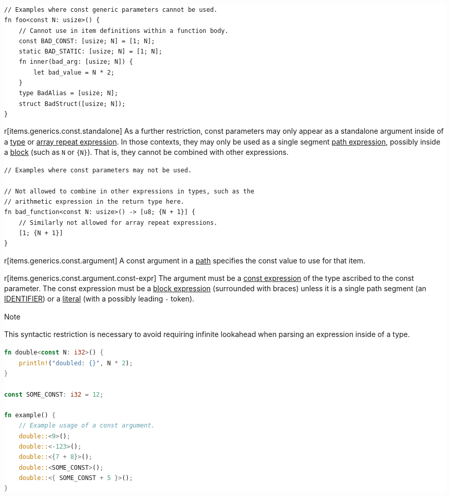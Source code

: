 ```rust,compile_fail
// Examples where const generic parameters cannot be used.
fn foo<const N: usize>() {
    // Cannot use in item definitions within a function body.
    const BAD_CONST: [usize; N] = [1; N];
    static BAD_STATIC: [usize; N] = [1; N];
    fn inner(bad_arg: [usize; N]) {
        let bad_value = N * 2;
    }
    type BadAlias = [usize; N];
    struct BadStruct([usize; N]);
}
```

r[items.generics.const.standalone]
As a further restriction, const parameters may only appear as a standalone
argument inside of a [type] or [array repeat expression]. In those contexts,
they may only be used as a single segment [path expression], possibly inside a
[block] (such as `N` or `{N}`). That is, they cannot be combined with other
expressions.

```rust,compile_fail
// Examples where const parameters may not be used.

// Not allowed to combine in other expressions in types, such as the
// arithmetic expression in the return type here.
fn bad_function<const N: usize>() -> [u8; {N + 1}] {
    // Similarly not allowed for array repeat expressions.
    [1; {N + 1}]
}
```

r[items.generics.const.argument]
A const argument in a [path] specifies the const value to use for that item.

r[items.generics.const.argument.const-expr]
The argument must be a [const expression] of the type ascribed to the const
parameter. The const expression must be a [block expression][block]
(surrounded with braces) unless it is a single path segment (an [IDENTIFIER])
or a [literal] (with a possibly leading `-` token).

> [!NOTE]
> This syntactic restriction is necessary to avoid requiring
> infinite lookahead when parsing an expression inside of a type.

```rust
fn double<const N: i32>() {
    println!("doubled: {}", N * 2);
}

const SOME_CONST: i32 = 12;

fn example() {
    // Example usage of a const argument.
    double::<9>();
    double::<-123>();
    double::<{7 + 8}>();
    double::<SOME_CONST>();
    double::<{ SOME_CONST + 5 }>();
}
```


[IDENTIFIER]: ../identifiers.md
[_ForLifetimes_]: ../trait-bounds.md#higher-ranked-trait-bounds
[_LifetimeParam_]: #generic-parameters
[_LifetimeBounds_]: ../trait-bounds.md
[_Lifetime_]: ../trait-bounds.md
[_OuterAttribute_]: ../attributes.md
[_Type_]: ../types.md#type-expressions
[_TypeParamBounds_]: ../trait-bounds.md
[array repeat expression]: ../expressions/array-expr.md
[arrays]: ../types/array.md
[slices]: ../types/slice.md
[associated const]: associated-items.md#associated-constants
[associated type]: associated-items.md#associated-types
[attributes]: ../attributes.md
[block]: ../expressions/block-expr.md
[const contexts]: ../const_eval.md#const-context
[const expression]: ../const_eval.md#constant-expressions
[const item]: constant-items.md
[enumerations]: enumerations.md
[functions]: functions.md
[function pointers]: ../types/function-pointer.md
[generic implementations]: implementations.md#generic-implementations
[generic parameter scopes]: ../names/scopes.md#generic-parameter-scopes
[higher-ranked lifetimes]: ../trait-bounds.md#higher-ranked-trait-bounds
[implementations]: implementations.md
[item declarations]: ../statements.md#item-declarations
[item]: ../items.md
[literal]: ../expressions/literal-expr.md
[path]: ../paths.md
[path expression]: ../expressions/path-expr.md
[raw pointers]: ../types/pointer.md#raw-pointers-const-and-mut
[references]: ../types/pointer.md#shared-references-
[structs]: structs.md
[tuples]: ../types/tuple.md
[trait object]: ../types/trait-object.md
[traits]: traits.md
[type aliases]: type-aliases.md
[type]: ../types.md
[unions]: unions.md
[value namespace]: ../names/namespaces.md